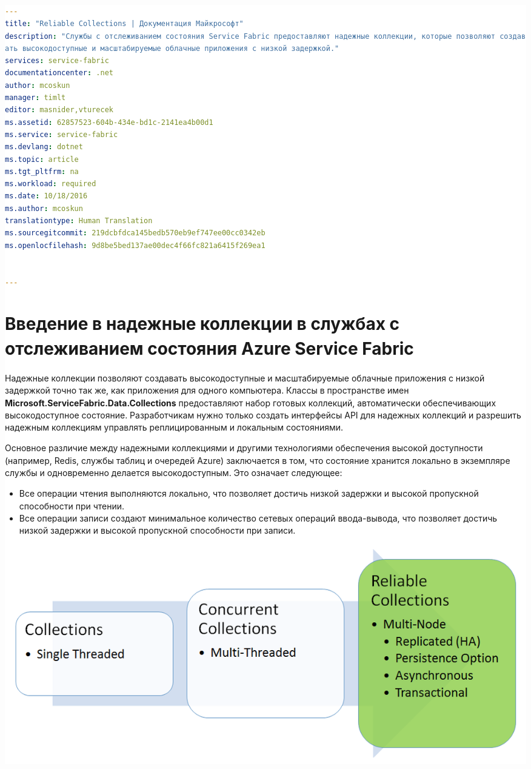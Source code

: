 ```yaml
---
title: "Reliable Collections | Документация Майкрософт"
description: "Службы с отслеживанием состояния Service Fabric предоставляют надежные коллекции, которые позволяют создавать высокодоступные и масштабируемые облачные приложения с низкой задержкой."
services: service-fabric
documentationcenter: .net
author: mcoskun
manager: timlt
editor: masnider,vturecek
ms.assetid: 62857523-604b-434e-bd1c-2141ea4b00d1
ms.service: service-fabric
ms.devlang: dotnet
ms.topic: article
ms.tgt_pltfrm: na
ms.workload: required
ms.date: 10/18/2016
ms.author: mcoskun
translationtype: Human Translation
ms.sourcegitcommit: 219dcbfdca145bedb570eb9ef747ee00cc0342eb
ms.openlocfilehash: 9d8be5bed137ae00dec4f66fc821a6415f269ea1


---
```

# <a name="introduction-to-reliable-collections-in-azure-service-fabric-stateful-services"></a>Введение в надежные коллекции в службах с отслеживанием состояния Azure Service Fabric
Надежные коллекции позволяют создавать высокодоступные и масштабируемые облачные приложения с низкой задержкой точно так же, как приложения для одного компьютера. Классы в пространстве имен **Microsoft.ServiceFabric.Data.Collections** предоставляют набор готовых коллекций, автоматически обеспечивающих высокодоступное состояние. Разработчикам нужно только создать интерфейсы API для надежных коллекций и разрешить надежным коллекциям управлять реплицированным и локальным состояниями.

Основное различие между надежными коллекциями и другими технологиями обеспечения высокой доступности (например, Redis, службы таблиц и очередей Azure) заключается в том, что состояние хранится локально в экземпляре службы и одновременно делается высокодоступным. Это означает следующее:

* Все операции чтения выполняются локально, что позволяет достичь низкой задержки и высокой пропускной способности при чтении.
* Все операции записи создают минимальное количество сетевых операций ввода-вывода, что позволяет достичь низкой задержки и высокой пропускной способности при записи.

![Изображение развития коллекций.](media/service-fabric-reliable-services-reliable-collections/ReliableCollectionsEvolution.png)